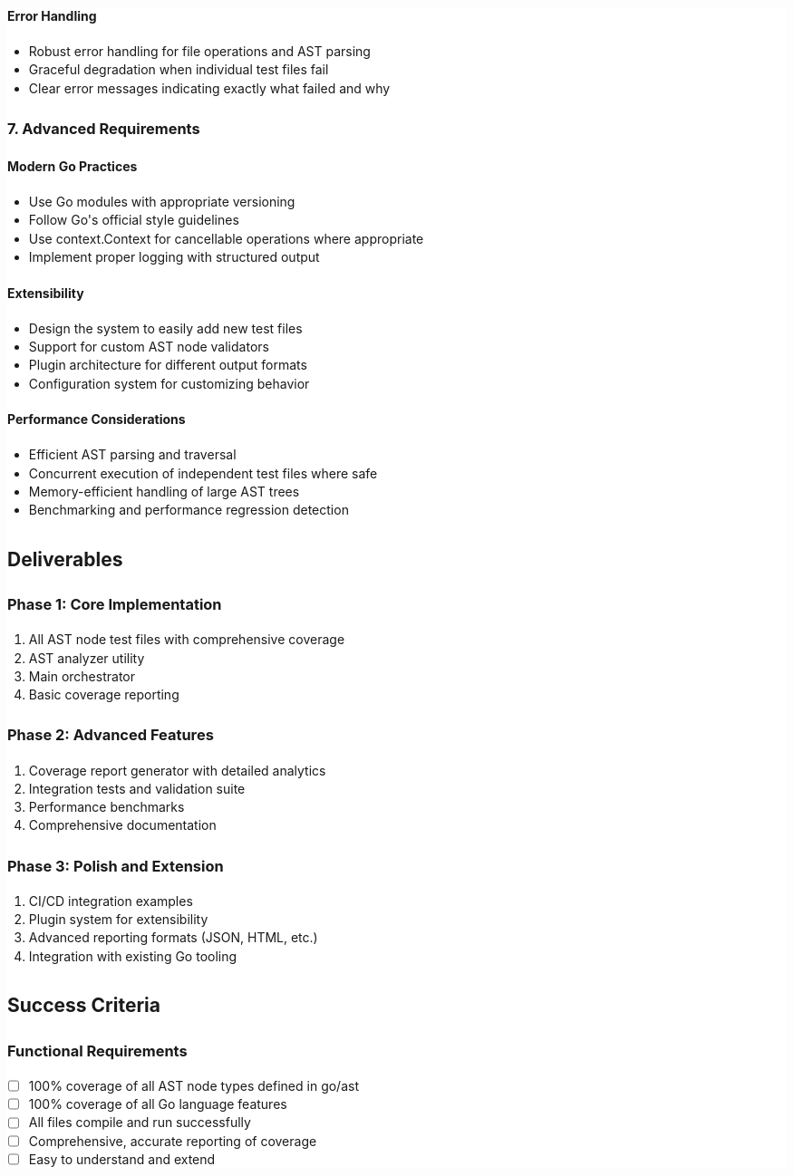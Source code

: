 #### Error Handling
- Robust error handling for file operations and AST parsing
- Graceful degradation when individual test files fail
- Clear error messages indicating exactly what failed and why

### 7. Advanced Requirements

#### Modern Go Practices
- Use Go modules with appropriate versioning
- Follow Go's official style guidelines
- Use context.Context for cancellable operations where appropriate
- Implement proper logging with structured output

#### Extensibility
- Design the system to easily add new test files
- Support for custom AST node validators
- Plugin architecture for different output formats
- Configuration system for customizing behavior

#### Performance Considerations
- Efficient AST parsing and traversal
- Concurrent execution of independent test files where safe
- Memory-efficient handling of large AST trees
- Benchmarking and performance regression detection

## Deliverables

### Phase 1: Core Implementation
1. All AST node test files with comprehensive coverage
2. AST analyzer utility
3. Main orchestrator
4. Basic coverage reporting

### Phase 2: Advanced Features
1. Coverage report generator with detailed analytics
2. Integration tests and validation suite
3. Performance benchmarks
4. Comprehensive documentation

### Phase 3: Polish and Extension
1. CI/CD integration examples
2. Plugin system for extensibility
3. Advanced reporting formats (JSON, HTML, etc.)
4. Integration with existing Go tooling

## Success Criteria

### Functional Requirements
- [ ] 100% coverage of all AST node types defined in go/ast
- [ ] 100% coverage of all Go language features
- [ ] All files compile and run successfully
- [ ] Comprehensive, accurate reporting of coverage
- [ ] Easy to understand and extend
